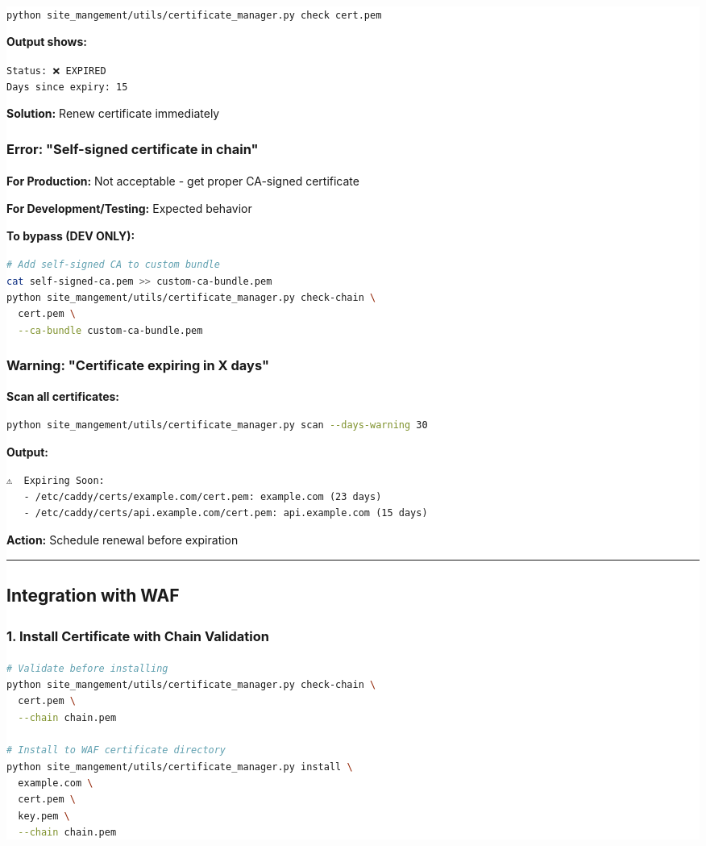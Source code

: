 ```bash
python site_mangement/utils/certificate_manager.py check cert.pem
```

**Output shows:**
```
Status: ❌ EXPIRED
Days since expiry: 15
```

**Solution:** Renew certificate immediately

### Error: "Self-signed certificate in chain"

**For Production:** Not acceptable - get proper CA-signed certificate

**For Development/Testing:** Expected behavior

**To bypass (DEV ONLY):**
```bash
# Add self-signed CA to custom bundle
cat self-signed-ca.pem >> custom-ca-bundle.pem
python site_mangement/utils/certificate_manager.py check-chain \
  cert.pem \
  --ca-bundle custom-ca-bundle.pem
```

### Warning: "Certificate expiring in X days"

**Scan all certificates:**
```bash
python site_mangement/utils/certificate_manager.py scan --days-warning 30
```

**Output:**
```
⚠️  Expiring Soon:
   - /etc/caddy/certs/example.com/cert.pem: example.com (23 days)
   - /etc/caddy/certs/api.example.com/cert.pem: api.example.com (15 days)
```

**Action:** Schedule renewal before expiration

---

## Integration with WAF

### 1. Install Certificate with Chain Validation

```bash
# Validate before installing
python site_mangement/utils/certificate_manager.py check-chain \
  cert.pem \
  --chain chain.pem

# Install to WAF certificate directory
python site_mangement/utils/certificate_manager.py install \
  example.com \
  cert.pem \
  key.pem \
  --chain chain.pem
```
